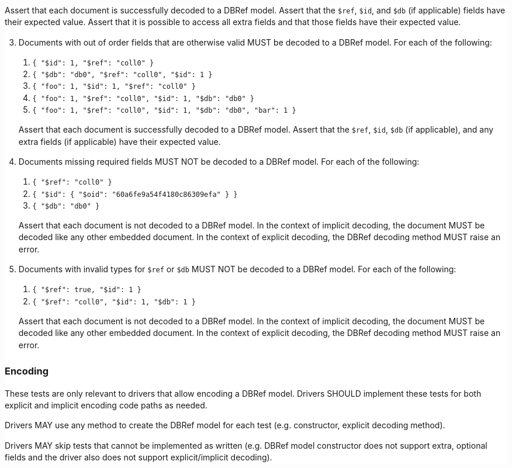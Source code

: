    Assert that each document is successfully decoded to a DBRef model. Assert that the `$ref`, `$id`, and `$db` (if
   applicable) fields have their expected value. Assert that it is possible to access all extra fields and that those
   fields have their expected value.

3. Documents with out of order fields that are otherwise valid MUST be decoded to a DBRef model. For each of the
   following:

   1. `{ "$id": 1, "$ref": "coll0" }`
   2. `{ "$db": "db0", "$ref": "coll0", "$id": 1 }`
   3. `{ "foo": 1, "$id": 1, "$ref": "coll0" }`
   4. `{ "foo": 1, "$ref": "coll0", "$id": 1, "$db": "db0" }`
   5. `{ "foo": 1, "$ref": "coll0", "$id": 1, "$db": "db0", "bar": 1 }`

   Assert that each document is successfully decoded to a DBRef model. Assert that the `$ref`, `$id`, `$db` (if
   applicable), and any extra fields (if applicable) have their expected value.

4. Documents missing required fields MUST NOT be decoded to a DBRef model. For each of the following:

   1. `{ "$ref": "coll0" }`
   2. `{ "$id": { "$oid": "60a6fe9a54f4180c86309efa" } }`
   3. `{ "$db": "db0" }`

   Assert that each document is not decoded to a DBRef model. In the context of implicit decoding, the document MUST be
   decoded like any other embedded document. In the context of explicit decoding, the DBRef decoding method MUST raise
   an error.

5. Documents with invalid types for `$ref` or `$db` MUST NOT be decoded to a DBRef model. For each of the following:

   1. `{ "$ref": true, "$id": 1 }`
   2. `{ "$ref": "coll0", "$id": 1, "$db": 1 }`

   Assert that each document is not decoded to a DBRef model. In the context of implicit decoding, the document MUST be
   decoded like any other embedded document. In the context of explicit decoding, the DBRef decoding method MUST raise
   an error.

### Encoding

These tests are only relevant to drivers that allow encoding a DBRef model. Drivers SHOULD implement these tests for
both explicit and implicit encoding code paths as needed.

Drivers MAY use any method to create the DBRef model for each test (e.g. constructor, explicit decoding method).

Drivers MAY skip tests that cannot be implemented as written (e.g. DBRef model constructor does not support extra,
optional fields and the driver also does not support explicit/implicit decoding).
